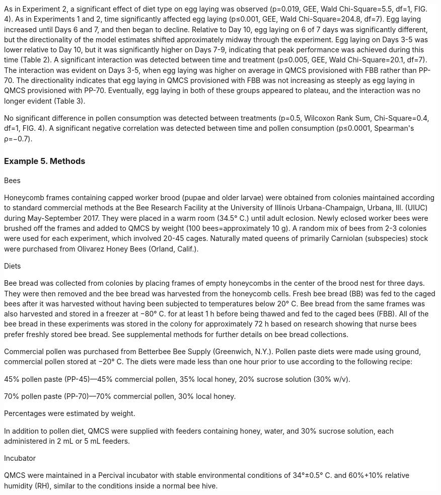 As in Experiment 2, a significant effect of diet type on egg laying was observed (p=0.019, GEE, Wald Chi-Square=5.5, df=1, FIG. 4). As in Experiments 1 and 2, time significantly affected egg laying (p≤0.001, GEE, Wald Chi-Square=204.8, df=7). Egg laying increased until Days 6 and 7, and then began to decline. Relative to Day 10, egg laying on 6 of 7 days was significantly different, but the directionality of the model estimates shifted approximately midway through the experiment. Egg laying on Days 3-5 was lower relative to Day 10, but it was significantly higher on Days 7-9, indicating that peak performance was achieved during this time (Table 2). A significant interaction was detected between time and treatment (p≤0.005, GEE, Wald Chi-Square=20.1, df=7). The interaction was evident on Days 3-5, when egg laying was higher on average in QMCS provisioned with FBB rather than PP-70. The directionality indicates that egg laying in QMCS provisioned with FBB was not increasing as steeply as egg laying in QMCS provisioned with PP-70. Eventually, egg laying in both of these groups appeared to plateau, and the interaction was no longer evident (Table 3).

No significant difference in pollen consumption was detected between treatments (p=0.5, Wilcoxon Rank Sum, Chi-Square=0.4, df=1, FIG. 4). A significant negative correlation was detected between time and pollen consumption (p≤0.0001, Spearman's ρ=−0.7).

### Example 5. Methods

Bees

Honeycomb frames containing capped worker brood (pupae and older larvae) were obtained from colonies maintained according to standard commercial methods at the Bee Research Facility at the University of Illinois Urbana-Champaign, Urbana, Ill. (UIUC) during May-September 2017. They were placed in a warm room (34.5° C.) until adult eclosion. Newly eclosed worker bees were brushed off the frames and added to QMCS by weight (100 bees=approximately 10 g). A random mix of bees from 2-3 colonies were used for each experiment, which involved 20-45 cages. Naturally mated queens of primarily Carniolan (subspecies) stock were purchased from Olivarez Honey Bees (Orland, Calif.).

Diets

Bee bread was collected from colonies by placing frames of empty honeycombs in the center of the brood nest for three days. They were then removed and the bee bread was harvested from the honeycomb cells. Fresh bee bread (BB) was fed to the caged bees after it was harvested without having been subjected to temperatures below 20° C. Bee bread from the same frames was also harvested and stored in a freezer at −80° C. for at least 1 h before being thawed and fed to the caged bees (FBB). All of the bee bread in these experiments was stored in the colony for approximately 72 h based on research showing that nurse bees prefer freshly stored bee bread. See supplemental methods for further details on bee bread collections.

Commercial pollen was purchased from Betterbee Bee Supply (Greenwich, N.Y.). Pollen paste diets were made using ground, commercial pollen stored at −20° C. The diets were made less than one hour prior to use according to the following recipe:

45% pollen paste (PP-45)—45% commercial pollen, 35% local honey, 20% sucrose solution (30% w/v).

70% pollen paste (PP-70)—70% commercial pollen, 30% local honey.

Percentages were estimated by weight.

In addition to pollen diet, QMCS were supplied with feeders containing honey, water, and 30% sucrose solution, each administered in 2 mL or 5 mL feeders.

Incubator

QMCS were maintained in a Percival incubator with stable environmental conditions of 34°±0.5° C. and 60%+10% relative humidity (RH), similar to the conditions inside a normal bee hive.
